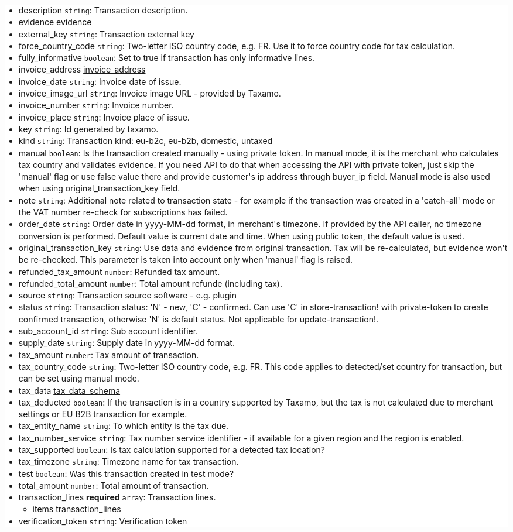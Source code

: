   * description `string`: Transaction description.
  * evidence [evidence](#evidence)
  * external_key `string`: Transaction external key
  * force_country_code `string`: Two-letter ISO country code, e.g. FR. Use it to force country code for tax calculation.
  * fully_informative `boolean`: Set to true if transaction has only informative lines.
  * invoice_address [invoice_address](#invoice_address)
  * invoice_date `string`: Invoice date of issue.
  * invoice_image_url `string`: Invoice image URL - provided by Taxamo.
  * invoice_number `string`: Invoice number.
  * invoice_place `string`: Invoice place of issue.
  * key `string`: Id generated by taxamo.
  * kind `string`: Transaction kind: eu-b2c, eu-b2b, domestic, untaxed
  * manual `boolean`: Is the transaction created manually - using private token. In manual mode, it is the merchant who calculates tax country and validates evidence. If you need API to do that when accessing the API with private token, just skip the 'manual' flag or use false value there and provide customer's ip address through buyer_ip field. Manual mode is also used when using original_transaction_key field.
  * note `string`: Additional note related to transaction state - for example if the transaction was created in a 'catch-all' mode or the VAT number re-check for subscriptions has failed.
  * order_date `string`: Order date in yyyy-MM-dd format, in merchant's timezone. If provided by the API caller, no timezone conversion is performed. Default value is current date and time. When using public token, the default value is used.
  * original_transaction_key `string`: Use data and evidence from original transaction. Tax will be re-calculated, but evidence won't be re-checked. This parameter is taken into account only when 'manual' flag is raised.
  * refunded_tax_amount `number`: Refunded tax amount.
  * refunded_total_amount `number`: Total amount refunde (including tax).
  * source `string`: Transaction source software - e.g. plugin
  * status `string`: Transaction status: 'N' - new, 'C' - confirmed. Can use 'C' in store-transaction! with private-token to create confirmed transaction, otherwise 'N' is default status. Not applicable for update-transaction!.
  * sub_account_id `string`: Sub account identifier.
  * supply_date `string`: Supply date in yyyy-MM-dd format.
  * tax_amount `number`: Tax amount of transaction.
  * tax_country_code `string`: Two-letter ISO country code, e.g. FR. This code applies to detected/set country for transaction, but can be set using manual mode.
  * tax_data [tax_data_schema](#tax_data_schema)
  * tax_deducted `boolean`: If the transaction is in a country supported by Taxamo, but the tax is not calculated due to merchant settings or EU B2B transaction for example.
  * tax_entity_name `string`: To which entity is the tax due.
  * tax_number_service `string`: Tax number service identifier - if available for a given region and the region is enabled.
  * tax_supported `boolean`: Is tax calculation supported for a detected tax location?
  * tax_timezone `string`: Timezone name for tax transaction.
  * test `boolean`: Was this transaction created in test mode?
  * total_amount `number`: Total amount of transaction.
  * transaction_lines **required** `array`: Transaction lines.
    * items [transaction_lines](#transaction_lines)
  * verification_token `string`: Verification token
